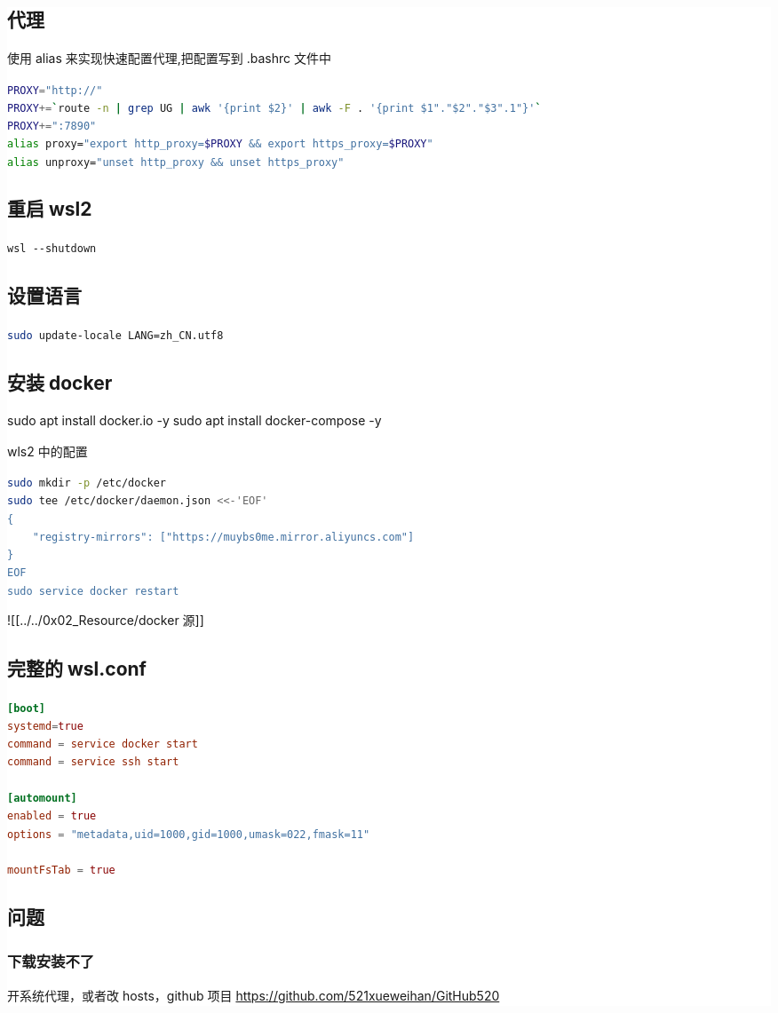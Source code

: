 ## 代理
使用 alias 来实现快速配置代理,把配置写到 .bashrc 文件中

```bash
PROXY="http://"
PROXY+=`route -n | grep UG | awk '{print $2}' | awk -F . '{print $1"."$2"."$3".1"}'`
PROXY+=":7890"
alias proxy="export http_proxy=$PROXY && export https_proxy=$PROXY"
alias unproxy="unset http_proxy && unset https_proxy"
```

## 重启 wsl2
`wsl --shutdown`

## 设置语言
```bash
sudo update-locale LANG=zh_CN.utf8
```

## 安装 docker
sudo apt install docker.io -y
sudo apt install docker-compose -y

wls2 中的配置
```bash
sudo mkdir -p /etc/docker 
sudo tee /etc/docker/daemon.json <<-'EOF' 
{ 
    "registry-mirrors": ["https://muybs0me.mirror.aliyuncs.com"] 
} 
EOF 
sudo service docker restart
```
![[../../0x02_Resource/docker 源]]
## 完整的 wsl.conf
```conf
[boot] 
systemd=true
command = service docker start
command = service ssh start

[automount]
enabled = true
options = "metadata,uid=1000,gid=1000,umask=022,fmask=11"

mountFsTab = true

```

## 问题
### 下载安装不了
开系统代理，或者改 hosts，github 项目 https://github.com/521xueweihan/GitHub520
